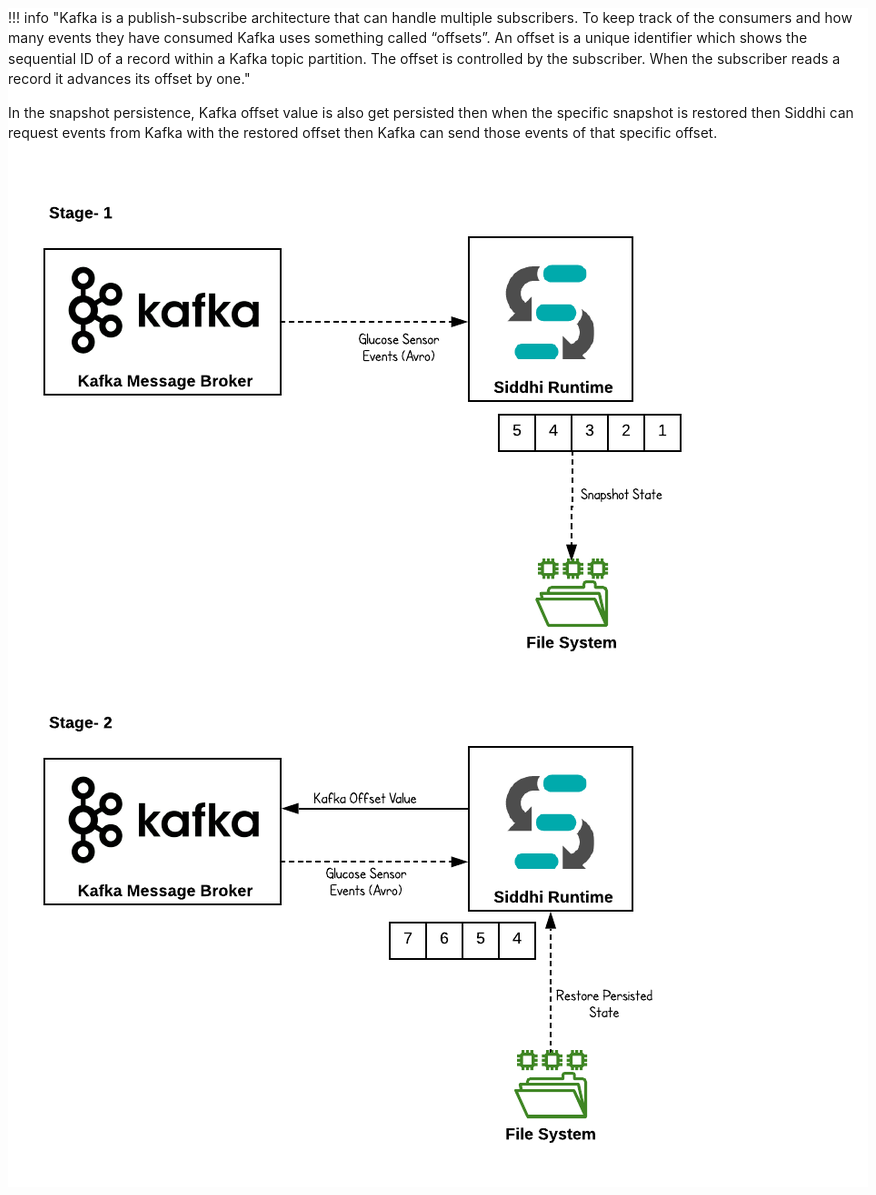 !!! info "Kafka is a publish-subscribe architecture that can handle multiple subscribers. To keep track of the consumers and how many events they have consumed Kafka uses something called “offsets”. An offset is a unique identifier which shows the sequential ID of a record within a Kafka topic partition. The offset is controlled by the subscriber. When the subscriber reads a record it advances its offset by one."

In the snapshot persistence, Kafka offset value is also get persisted then when the specific snapshot is restored then Siddhi can request events from Kafka with the restored offset then Kafka can send those events of that specific offset.

![snapshots_with_kafka](images/kafka-snapshot-handling.png "Snapshots with Kafka")
